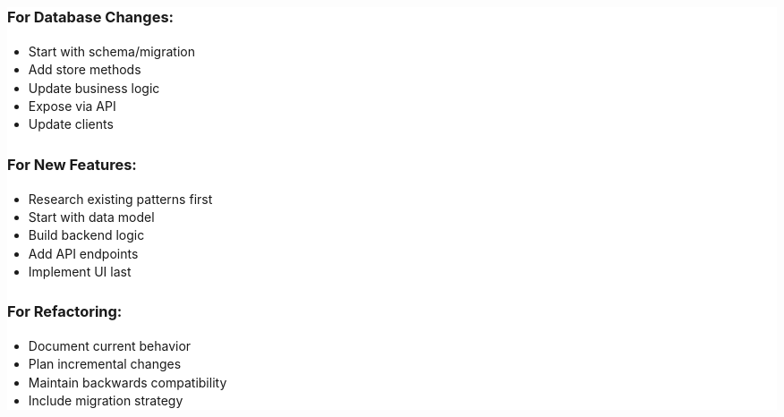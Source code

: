 ### For Database Changes:
- Start with schema/migration
- Add store methods
- Update business logic
- Expose via API
- Update clients

### For New Features:
- Research existing patterns first
- Start with data model
- Build backend logic
- Add API endpoints
- Implement UI last

### For Refactoring:
- Document current behavior
- Plan incremental changes
- Maintain backwards compatibility
- Include migration strategy
